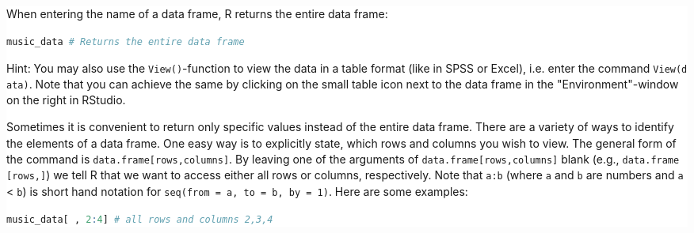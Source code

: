 When entering the name of a data frame, R returns the entire data frame: 


``` r
music_data # Returns the entire data frame
```

<div data-pagedtable="false">
  <script data-pagedtable-source type="application/json">
{"columns":[{"label":["top10_track_streams"],"name":[1],"type":["dbl"],"align":["right"]},{"label":["top10_artist_names"],"name":[2],"type":["chr"],"align":["left"]},{"label":["top10_track_explicit"],"name":[3],"type":["fct"],"align":["left"]},{"label":["top10_artist_genre"],"name":[4],"type":["fct"],"align":["left"]},{"label":["top_10_track_release_date"],"name":[5],"type":["date"],"align":["right"]},{"label":["top10_track_explicit_1"],"name":[6],"type":["lgl"],"align":["right"]}],"data":[{"1":"163608","2":"Axwell /\\\\ Ingrosso","3":"not explicit","4":"Dance","5":"2017-05-24","6":"FALSE"},{"1":"126687","2":"Imagine Dragons","3":"not explicit","4":"Alternative","5":"2017-06-23","6":"FALSE"},{"1":"120480","2":"J. Balvin","3":"not explicit","4":"Latino","5":"2017-07-03","6":"FALSE"},{"1":"110022","2":"Robin Schulz","3":"not explicit","4":"Dance","5":"2017-06-30","6":"FALSE"},{"1":"108630","2":"Jonas Blue","3":"not explicit","4":"Dance","5":"2017-05-05","6":"FALSE"},{"1":"95639","2":"David Guetta","3":"not explicit","4":"Dance","5":"2017-06-09","6":"FALSE"},{"1":"94690","2":"French Montana","3":"explicit","4":"Hip-Hop/Rap","5":"2017-07-14","6":"TRUE"},{"1":"89011","2":"Calvin Harris","3":"explicit","4":"Dance","5":"2017-06-16","6":"TRUE"},{"1":"87869","2":"Liam Payne","3":"not explicit","4":"Pop","5":"2017-05-18","6":"FALSE"},{"1":"85599","2":"Lauv","3":"not explicit","4":"Pop","5":"2017-05-19","6":"FALSE"}],"options":{"columns":{"min":{},"max":[10]},"rows":{"min":[10],"max":[10]},"pages":{}}}
  </script>
</div>

Hint: You may also use the ```View()```-function to view the data in a table format (like in SPSS or Excel), i.e. enter the command ```View(data)```. Note that you can achieve the same by clicking on the small table icon next to the data frame in the "Environment"-window on the right in RStudio. 

Sometimes it is convenient to return only specific values instead of the entire data frame. There are a variety of ways to identify the elements of a data frame. One easy way is to explicitly state, which rows and columns you wish to view. The general form of the command is ```data.frame[rows,columns]```. By leaving one of the arguments of ```data.frame[rows,columns]``` blank (e.g., ```data.frame[rows,]```) we tell R that we want to access either all rows or columns, respectively. Note that `a:b` (where `a` and `b` are numbers and `a` < `b`) is short hand notation for `seq(from = a, to = b, by = 1)`. Here are some examples:  


``` r
music_data[ , 2:4] # all rows and columns 2,3,4
```

<div data-pagedtable="false">
  <script data-pagedtable-source type="application/json">
{"columns":[{"label":["top10_artist_names"],"name":[1],"type":["chr"],"align":["left"]},{"label":["top10_track_explicit"],"name":[2],"type":["fct"],"align":["left"]},{"label":["top10_artist_genre"],"name":[3],"type":["fct"],"align":["left"]}],"data":[{"1":"Axwell /\\\\ Ingrosso","2":"not explicit","3":"Dance"},{"1":"Imagine Dragons","2":"not explicit","3":"Alternative"},{"1":"J. Balvin","2":"not explicit","3":"Latino"},{"1":"Robin Schulz","2":"not explicit","3":"Dance"},{"1":"Jonas Blue","2":"not explicit","3":"Dance"},{"1":"David Guetta","2":"not explicit","3":"Dance"},{"1":"French Montana","2":"explicit","3":"Hip-Hop/Rap"},{"1":"Calvin Harris","2":"explicit","3":"Dance"},{"1":"Liam Payne","2":"not explicit","3":"Pop"},{"1":"Lauv","2":"not explicit","3":"Pop"}],"options":{"columns":{"min":{},"max":[10]},"rows":{"min":[10],"max":[10]},"pages":{}}}
  </script>
</div>
